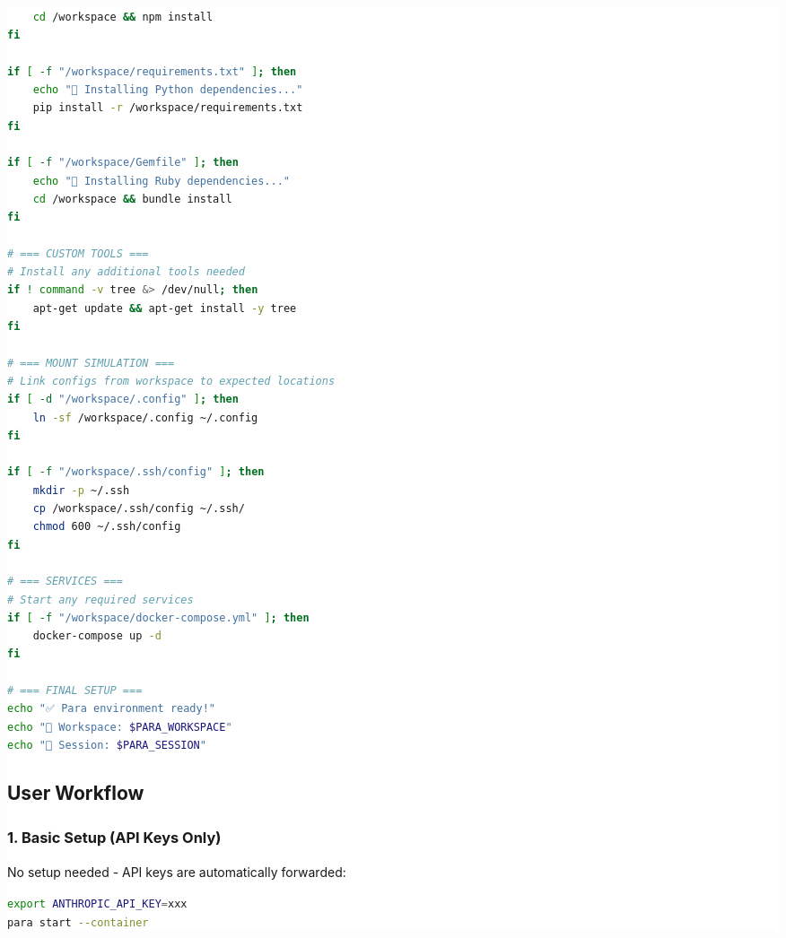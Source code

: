 ```bash
    cd /workspace && npm install
fi

if [ -f "/workspace/requirements.txt" ]; then
    echo "🐍 Installing Python dependencies..."
    pip install -r /workspace/requirements.txt
fi

if [ -f "/workspace/Gemfile" ]; then
    echo "💎 Installing Ruby dependencies..."
    cd /workspace && bundle install
fi

# === CUSTOM TOOLS ===
# Install any additional tools needed
if ! command -v tree &> /dev/null; then
    apt-get update && apt-get install -y tree
fi

# === MOUNT SIMULATION ===
# Link configs from workspace to expected locations
if [ -d "/workspace/.config" ]; then
    ln -sf /workspace/.config ~/.config
fi

if [ -f "/workspace/.ssh/config" ]; then
    mkdir -p ~/.ssh
    cp /workspace/.ssh/config ~/.ssh/
    chmod 600 ~/.ssh/config
fi

# === SERVICES ===
# Start any required services
if [ -f "/workspace/docker-compose.yml" ]; then
    docker-compose up -d
fi

# === FINAL SETUP ===
echo "✅ Para environment ready!"
echo "📁 Workspace: $PARA_WORKSPACE"
echo "🔧 Session: $PARA_SESSION"
```

## User Workflow

### 1. Basic Setup (API Keys Only)
No setup needed - API keys are automatically forwarded:
```bash
export ANTHROPIC_API_KEY=xxx
para start --container
```
